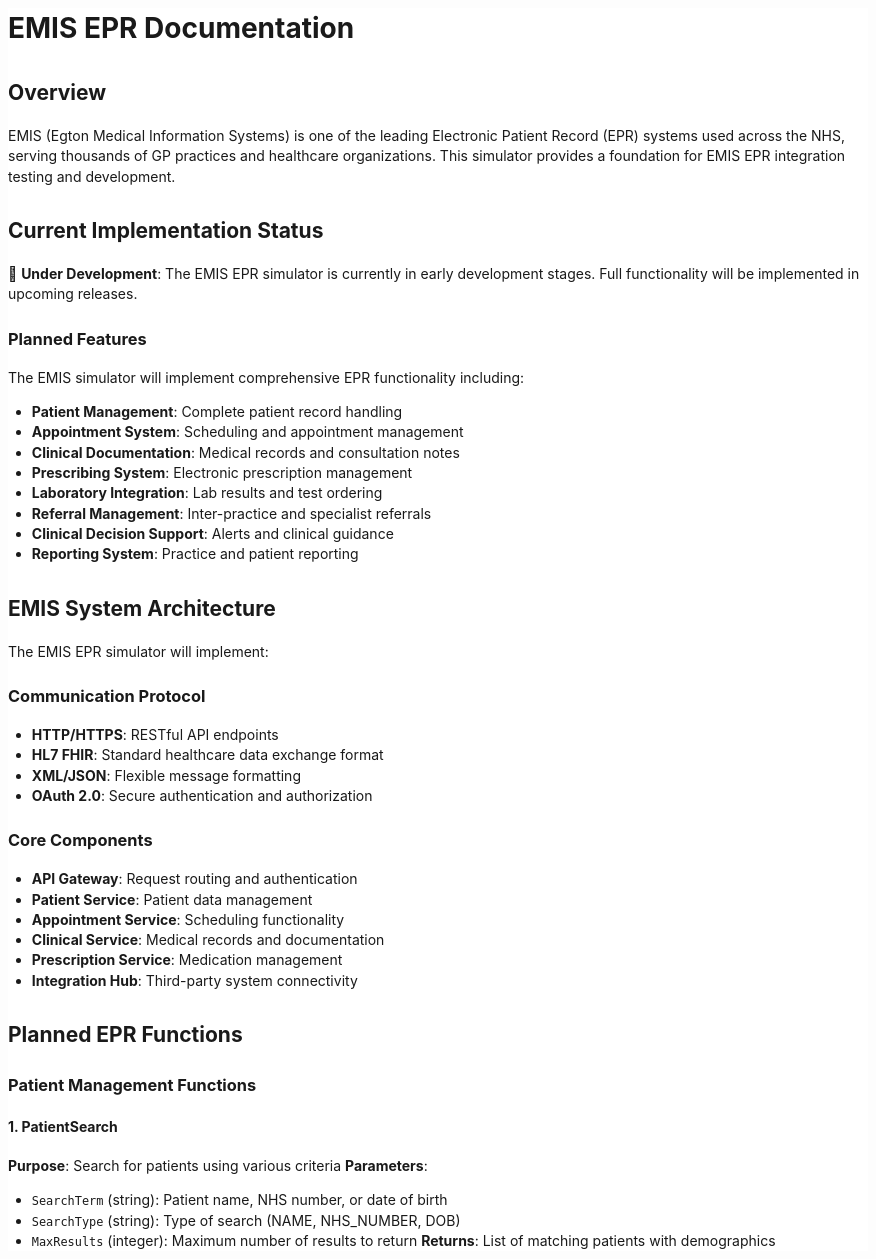 # EMIS EPR Documentation

## Overview

EMIS (Egton Medical Information Systems) is one of the leading Electronic Patient Record (EPR) systems used across the NHS, serving thousands of GP practices and healthcare organizations. This simulator provides a foundation for EMIS EPR integration testing and development.

## Current Implementation Status

🚧 **Under Development**: The EMIS EPR simulator is currently in early development stages. Full functionality will be implemented in upcoming releases.

### Planned Features

The EMIS simulator will implement comprehensive EPR functionality including:

- **Patient Management**: Complete patient record handling
- **Appointment System**: Scheduling and appointment management
- **Clinical Documentation**: Medical records and consultation notes
- **Prescribing System**: Electronic prescription management
- **Laboratory Integration**: Lab results and test ordering
- **Referral Management**: Inter-practice and specialist referrals
- **Clinical Decision Support**: Alerts and clinical guidance
- **Reporting System**: Practice and patient reporting

## EMIS System Architecture

The EMIS EPR simulator will implement:

### Communication Protocol
- **HTTP/HTTPS**: RESTful API endpoints
- **HL7 FHIR**: Standard healthcare data exchange format
- **XML/JSON**: Flexible message formatting
- **OAuth 2.0**: Secure authentication and authorization

### Core Components
- **API Gateway**: Request routing and authentication
- **Patient Service**: Patient data management
- **Appointment Service**: Scheduling functionality
- **Clinical Service**: Medical records and documentation
- **Prescription Service**: Medication management
- **Integration Hub**: Third-party system connectivity

## Planned EPR Functions

### Patient Management Functions

#### 1. PatientSearch
**Purpose**: Search for patients using various criteria
**Parameters**:
- `SearchTerm` (string): Patient name, NHS number, or date of birth
- `SearchType` (string): Type of search (NAME, NHS_NUMBER, DOB)
- `MaxResults` (integer): Maximum number of results to return
**Returns**: List of matching patients with demographics
